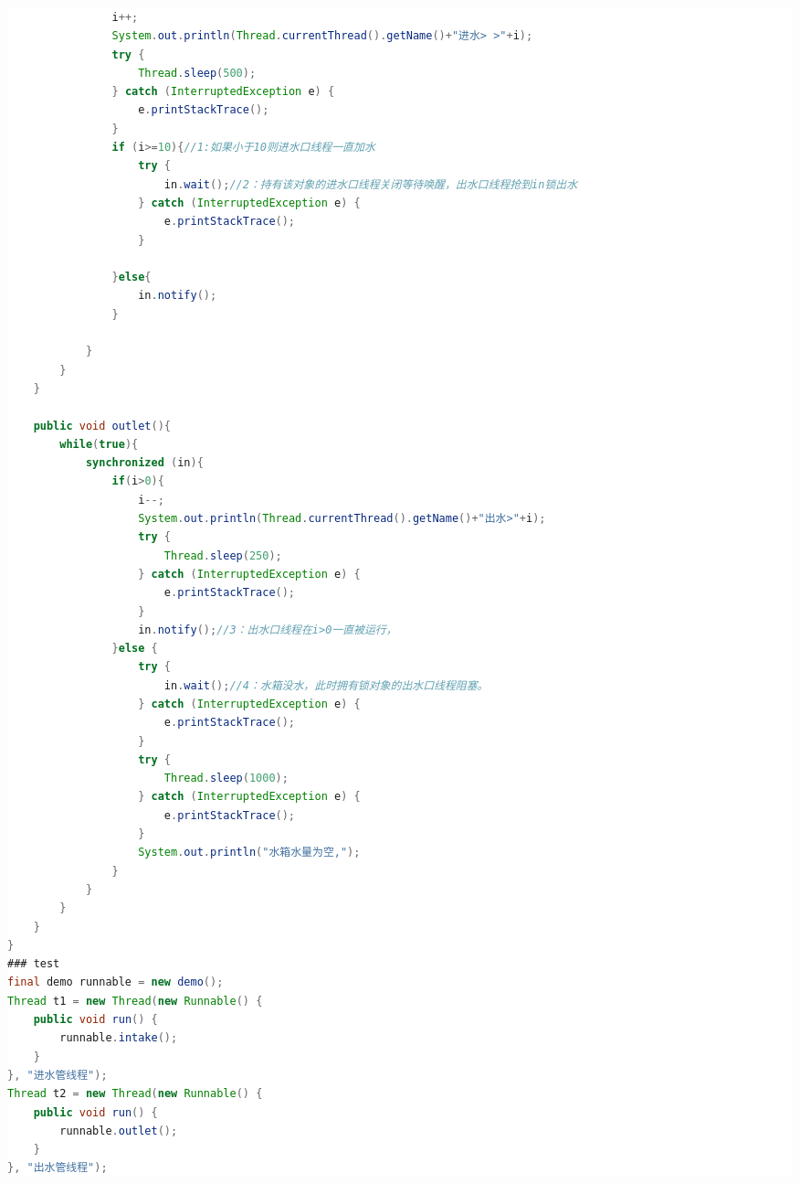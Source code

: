 ```Java
                i++;
                System.out.println(Thread.currentThread().getName()+"进水> >"+i);
                try {
                    Thread.sleep(500);
                } catch (InterruptedException e) {
                    e.printStackTrace();
                }
                if (i>=10){//1:如果小于10则进水口线程一直加水
                    try {
                        in.wait();//2：持有该对象的进水口线程关闭等待唤醒，出水口线程抢到in锁出水
                    } catch (InterruptedException e) {
                        e.printStackTrace();
                    }

                }else{
                    in.notify();
                }

            }
        }
    }

    public void outlet(){
        while(true){
            synchronized (in){
                if(i>0){
                    i--;
                    System.out.println(Thread.currentThread().getName()+"出水>"+i);
                    try {
                        Thread.sleep(250);
                    } catch (InterruptedException e) {
                        e.printStackTrace();
                    }
                    in.notify();//3：出水口线程在i>0一直被运行，
                }else {
                    try {
                        in.wait();//4：水箱没水，此时拥有锁对象的出水口线程阻塞。
                    } catch (InterruptedException e) {
                        e.printStackTrace();
                    }
                    try {
                        Thread.sleep(1000);
                    } catch (InterruptedException e) {
                        e.printStackTrace();
                    }
                    System.out.println("水箱水量为空,");
                }
            }
        }
    }
}
### test
final demo runnable = new demo();
Thread t1 = new Thread(new Runnable() {
    public void run() {
        runnable.intake();
    }
}, "进水管线程");
Thread t2 = new Thread(new Runnable() {
    public void run() {
        runnable.outlet();
    }
}, "出水管线程");
```